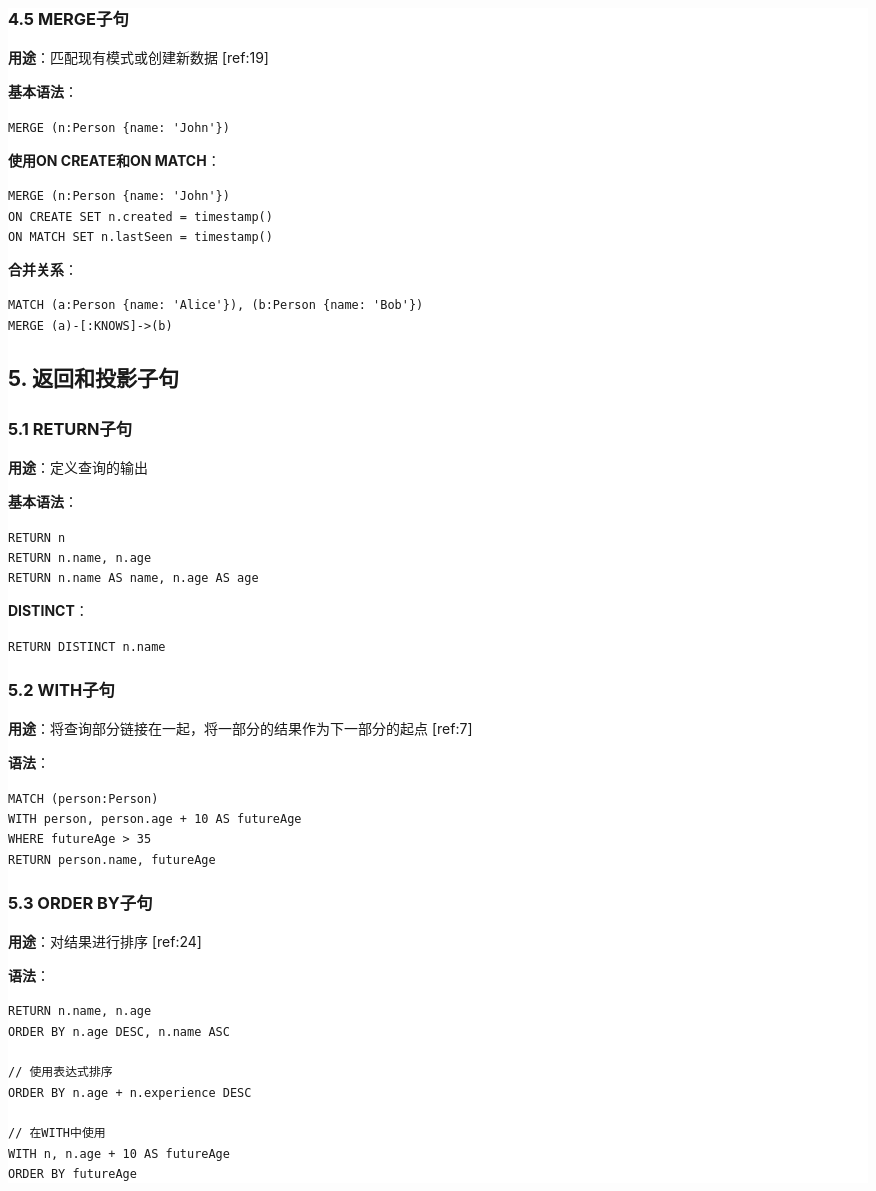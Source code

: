 ### 4.5 MERGE子句
**用途**：匹配现有模式或创建新数据 [ref:19]

**基本语法**：
```cypher
MERGE (n:Person {name: 'John'})
```

**使用ON CREATE和ON MATCH**：
```cypher
MERGE (n:Person {name: 'John'})
ON CREATE SET n.created = timestamp()
ON MATCH SET n.lastSeen = timestamp()
```

**合并关系**：
```cypher
MATCH (a:Person {name: 'Alice'}), (b:Person {name: 'Bob'})
MERGE (a)-[:KNOWS]->(b)
```

## 5. 返回和投影子句

### 5.1 RETURN子句
**用途**：定义查询的输出

**基本语法**：
```cypher
RETURN n
RETURN n.name, n.age
RETURN n.name AS name, n.age AS age
```

**DISTINCT**：
```cypher
RETURN DISTINCT n.name
```

### 5.2 WITH子句
**用途**：将查询部分链接在一起，将一部分的结果作为下一部分的起点 [ref:7]

**语法**：
```cypher
MATCH (person:Person)
WITH person, person.age + 10 AS futureAge
WHERE futureAge > 35
RETURN person.name, futureAge
```

### 5.3 ORDER BY子句
**用途**：对结果进行排序 [ref:24]

**语法**：
```cypher
RETURN n.name, n.age
ORDER BY n.age DESC, n.name ASC

// 使用表达式排序
ORDER BY n.age + n.experience DESC

// 在WITH中使用
WITH n, n.age + 10 AS futureAge
ORDER BY futureAge
```
